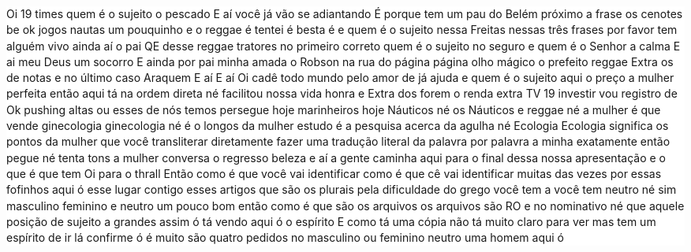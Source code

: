 Oi 19 times quem é o sujeito
o pescado
E aí você já vão se adiantando É porque
tem um pau do Belém próximo a frase os
cenotes be ok jogos nautas
um pouquinho e
o reggae é tentei é besta é
e quem é o sujeito nessa Freitas nessas
três frases por favor
tem alguém vivo ainda aí
o pai QE desse reggae tratores no
primeiro correto quem é o sujeito no
seguro
e quem é o Senhor
a calma
E ai meu Deus
um socorro
E ainda por pai minha amada
o Robson
na rua do página página olho mágico
o prefeito reggae Extra os de notas e no
último caso Araquem
E aí
E aí
Oi cadê todo mundo pelo amor de já ajuda
e quem é o sujeito aqui
o preço
a mulher perfeita então aqui tá na ordem
direta né facilitou nossa vida honra e
Extra dos forem o renda extra TV 19
investir vou registro de Ok pushing
altas ou esses de nós temos persegue
hoje marinheiros hoje Náuticos né os
Náuticos e reggae né a mulher é que
vende ginecologia ginecologia né é o
longos da mulher estudo é a pesquisa
acerca da agulha né Ecologia Ecologia
significa os pontos da mulher que você
transliterar diretamente fazer uma
tradução literal da palavra por palavra
a minha exatamente então pegue né tenta
tons a mulher conversa o regresso beleza
e aí a gente caminha aqui para o final
dessa nossa apresentação
e o que é que tem
Oi para o thrall Então como é que você
vai identificar como é que cê vai
identificar muitas das vezes por essas
fofinhos aqui ó esse lugar contigo esses
artigos que são os plurais pela
dificuldade do grego você tem a você tem
neutro né sim masculino feminino e
neutro
um pouco
bom então como é que são os arquivos os
arquivos são RO
e no nominativo né que aquele posição de
sujeito a grandes assim ó tá vendo aqui
ó o espírito
E como tá uma cópia não tá muito claro
para ver mas tem um espírito de ir lá
confirme ó é muito são quatro pedidos no
masculino ou feminino neutro uma homem
aqui ó